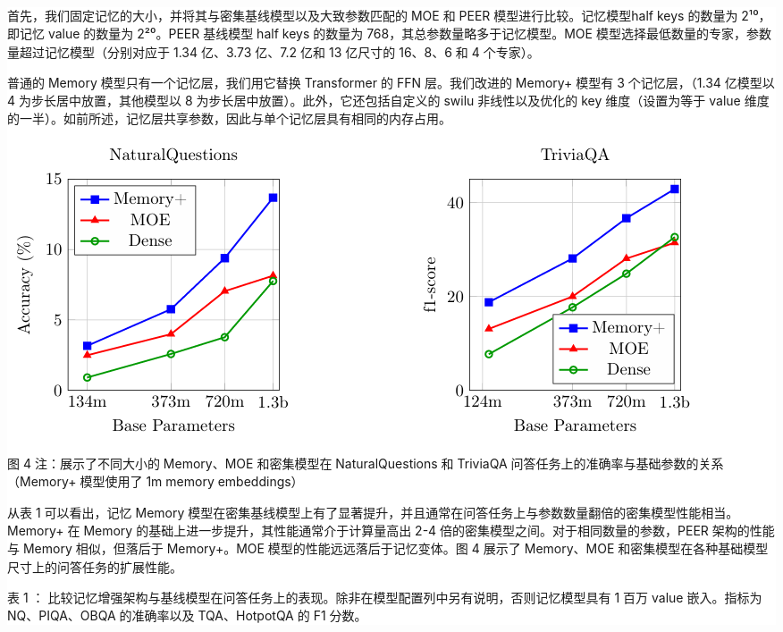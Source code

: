 首先，我们固定记忆的大小，并将其与密集基线模型以及大致参数匹配的 MOE 和 PEER 模型进行比较。记忆模型half keys 的数量为 2¹⁰，即记忆 value 的数量为 2²⁰。PEER 基线模型 half keys 的数量为 768，其总参数量略多于记忆模型。MOE 模型选择最低数量的专家，参数量超过记忆模型（分别对应于 1.34 亿、3.73 亿、7.2 亿和 13 亿尺寸的 16、8、6 和 4 个专家）。

普通的 Memory 模型只有一个记忆层，我们用它替换 Transformer 的 FFN 层。我们改进的 Memory+ 模型有 3 个记忆层，（1.34 亿模型以 4 为步长居中放置，其他模型以 8 为步长居中放置）。此外，它还包括自定义的 swilu 非线性以及优化的 key 维度（设置为等于 value 维度的一半）。如前所述，记忆层共享参数，因此与单个记忆层具有相同的内存占用。

![image-20250119112529438](./asset/image-20250119112529438.png)

图 4 注：展示了不同大小的 Memory、MOE 和密集模型在 NaturalQuestions 和 TriviaQA 问答任务上的准确率与基础参数的关系（Memory+ 模型使用了 1m memory embeddings）

从表 1 可以看出，记忆 Memory 模型在密集基线模型上有了显著提升，并且通常在问答任务上与参数数量翻倍的密集模型性能相当。Memory+ 在 Memory 的基础上进一步提升，其性能通常介于计算量高出 2-4 倍的密集模型之间。对于相同数量的参数，PEER 架构的性能与 Memory 相似，但落后于 Memory+。MOE 模型的性能远远落后于记忆变体。图 4 展示了 Memory、MOE 和密集模型在各种基础模型尺寸上的问答任务的扩展性能。

表 1 ： 比较记忆增强架构与基线模型在问答任务上的表现。除非在模型配置列中另有说明，否则记忆模型具有 1 百万 value 嵌入。指标为 NQ、PIQA、OBQA 的准确率以及 TQA、HotpotQA 的 F1 分数。
